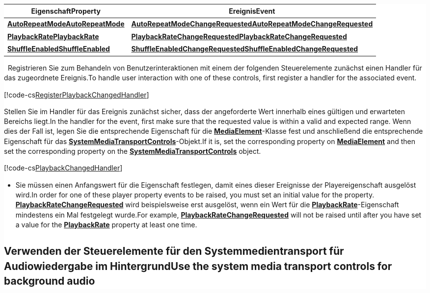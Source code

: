 | <span data-ttu-id="d1b1b-151">Eigenschaft</span><span class="sxs-lookup"><span data-stu-id="d1b1b-151">Property</span></span>                                                                  | <span data-ttu-id="d1b1b-152">Ereignis</span><span class="sxs-lookup"><span data-stu-id="d1b1b-152">Event</span></span>                                                                                                   |
|---------------------------------------------------------------------------|---------------------------------------------------------------------------------------------------------|
| [**<span data-ttu-id="d1b1b-153">AutoRepeatMode</span><span class="sxs-lookup"><span data-stu-id="d1b1b-153">AutoRepeatMode</span></span>**](https://msdn.microsoft.com/library/windows/apps/mt218753) | [**<span data-ttu-id="d1b1b-154">AutoRepeatModeChangeRequested</span><span class="sxs-lookup"><span data-stu-id="d1b1b-154">AutoRepeatModeChangeRequested</span></span>**](https://msdn.microsoft.com/library/windows/apps/mt218754) |
| [**<span data-ttu-id="d1b1b-155">PlaybackRate</span><span class="sxs-lookup"><span data-stu-id="d1b1b-155">PlaybackRate</span></span>**](https://msdn.microsoft.com/library/windows/apps/mt218756)     | [**<span data-ttu-id="d1b1b-156">PlaybackRateChangeRequested</span><span class="sxs-lookup"><span data-stu-id="d1b1b-156">PlaybackRateChangeRequested</span></span>**](https://msdn.microsoft.com/library/windows/apps/mt218757)     |
| [**<span data-ttu-id="d1b1b-157">ShuffleEnabled</span><span class="sxs-lookup"><span data-stu-id="d1b1b-157">ShuffleEnabled</span></span>**](https://msdn.microsoft.com/library/windows/apps/mt218758) | [**<span data-ttu-id="d1b1b-158">ShuffleEnabledChangeRequested</span><span class="sxs-lookup"><span data-stu-id="d1b1b-158">ShuffleEnabledChangeRequested</span></span>**](https://msdn.microsoft.com/library/windows/apps/mt218759) |

 
<span data-ttu-id="d1b1b-159">Registrieren Sie zum Behandeln von Benutzerinteraktionen mit einem der folgenden Steuerelemente zunächst einen Handler für das zugeordnete Ereignis.</span><span class="sxs-lookup"><span data-stu-id="d1b1b-159">To handle user interaction with one of these controls, first register a handler for the associated event.</span></span>

[!code-cs[RegisterPlaybackChangedHandler](./code/SMTCWin10/cs/MainPage.xaml.cs#SnippetRegisterPlaybackChangedHandler)]

<span data-ttu-id="d1b1b-160">Stellen Sie im Handler für das Ereignis zunächst sicher, dass der angeforderte Wert innerhalb eines gültigen und erwarteten Bereichs liegt.</span><span class="sxs-lookup"><span data-stu-id="d1b1b-160">In the handler for the event, first make sure that the requested value is within a valid and expected range.</span></span> <span data-ttu-id="d1b1b-161">Wenn dies der Fall ist, legen Sie die entsprechende Eigenschaft für die [**MediaElement**](https://msdn.microsoft.com/library/windows/apps/br242926)-Klasse fest und anschließend die entsprechende Eigenschaft für das [**SystemMediaTransportControls**](https://msdn.microsoft.com/library/windows/apps/dn278677)-Objekt.</span><span class="sxs-lookup"><span data-stu-id="d1b1b-161">If it is, set the corresponding property on [**MediaElement**](https://msdn.microsoft.com/library/windows/apps/br242926) and then set the corresponding property on the [**SystemMediaTransportControls**](https://msdn.microsoft.com/library/windows/apps/dn278677) object.</span></span>

[!code-cs[PlaybackChangedHandler](./code/SMTCWin10/cs/MainPage.xaml.cs#SnippetPlaybackChangedHandler)]

-   <span data-ttu-id="d1b1b-162">Sie müssen einen Anfangswert für die Eigenschaft festlegen, damit eines dieser Ereignisse der Playereigenschaft ausgelöst wird.</span><span class="sxs-lookup"><span data-stu-id="d1b1b-162">In order for one of these player property events to be raised, you must set an initial value for the property.</span></span> <span data-ttu-id="d1b1b-163">[**PlaybackRateChangeRequested**](https://msdn.microsoft.com/library/windows/apps/mt218757) wird beispielsweise erst ausgelöst, wenn ein Wert für die [**PlaybackRate**](https://msdn.microsoft.com/library/windows/apps/mt218756)-Eigenschaft mindestens ein Mal festgelegt wurde.</span><span class="sxs-lookup"><span data-stu-id="d1b1b-163">For example, [**PlaybackRateChangeRequested**](https://msdn.microsoft.com/library/windows/apps/mt218757) will not be raised until after you have set a value for the [**PlaybackRate**](https://msdn.microsoft.com/library/windows/apps/mt218756) property at least one time.</span></span>

## <a name="use-the-system-media-transport-controls-for-background-audio"></a><span data-ttu-id="d1b1b-164">Verwenden der Steuerelemente für den Systemmedientransport für Audiowiedergabe im Hintergrund</span><span class="sxs-lookup"><span data-stu-id="d1b1b-164">Use the system media transport controls for background audio</span></span>
